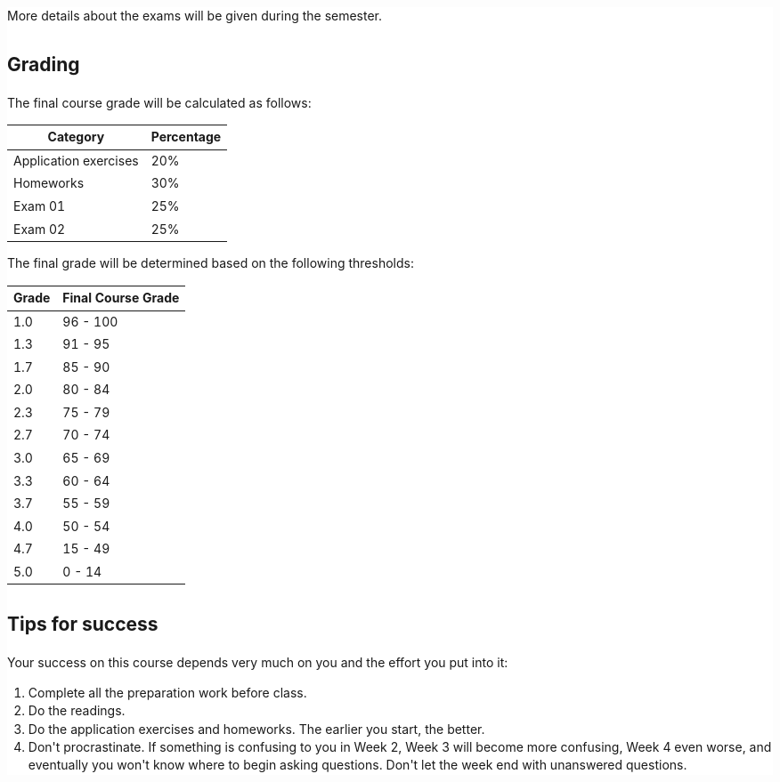 More details about the exams will be given during the semester.


## Grading

The final course grade will be calculated as follows:

| Category              | Percentage      |
|-----------------------|-----------------|
| Application exercises | 20%             |
| Homeworks             | 30%             |
| Exam 01               | 25%             |
| Exam 02               | 25%             |

The final grade will be determined based on the following thresholds:

|  Grade       | Final Course Grade |
|--------------|--------------------|
| 1.0           | 96 - 100          |
| 1.3           | 91 - 95           |
| 1.7           | 85 - 90           |
| 2.0           | 80 - 84           |
| 2.3           | 75 - 79           |
| 2.7           | 70 - 74           |
| 3.0           | 65 - 69           |
| 3.3           | 60 - 64           |
| 3.7           | 55 - 59           |
| 4.0            | 50 - 54          |
| 4.7           | 15 - 49           |
| 5.0            | 0 - 14           |


## Tips for success

Your success on this course depends very much on you and the effort you put into it:

1.  Complete all the preparation work before class.
1.  Do the readings.
1.  Do the application exercises and homeworks. The earlier you start, the better. 
1.  Don't procrastinate. If something is confusing to you in Week 2, Week 3 will become more confusing, Week 4 even worse, and eventually you won't know where to begin asking questions. Don't let the week end with unanswered questions. 
